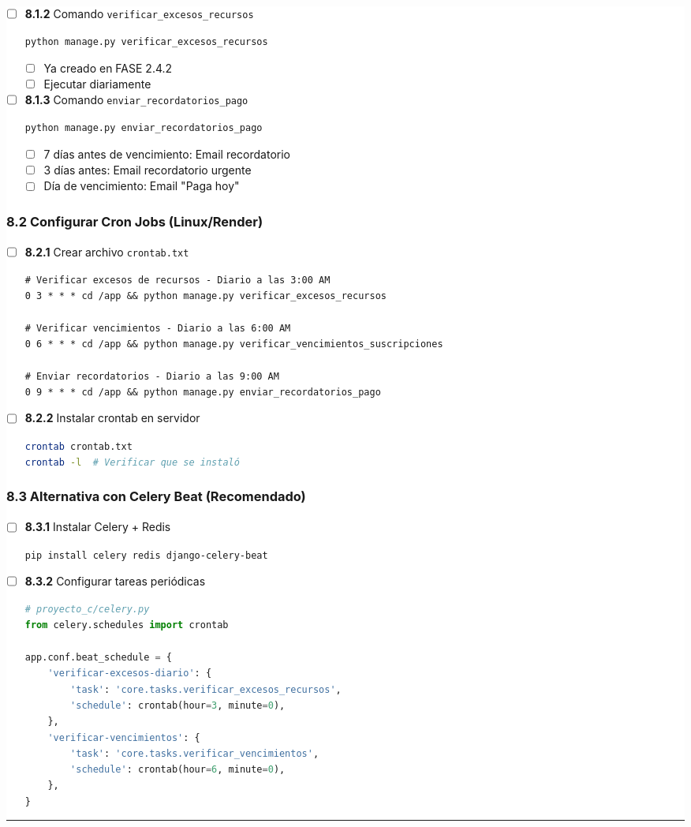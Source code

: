 - [ ] **8.1.2** Comando `verificar_excesos_recursos`
  ```bash
  python manage.py verificar_excesos_recursos
  ```
  - [ ] Ya creado en FASE 2.4.2
  - [ ] Ejecutar diariamente

- [ ] **8.1.3** Comando `enviar_recordatorios_pago`
  ```bash
  python manage.py enviar_recordatorios_pago
  ```
  - [ ] 7 días antes de vencimiento: Email recordatorio
  - [ ] 3 días antes: Email recordatorio urgente
  - [ ] Día de vencimiento: Email "Paga hoy"

### 8.2 Configurar Cron Jobs (Linux/Render)

- [ ] **8.2.1** Crear archivo `crontab.txt`
  ```cron
  # Verificar excesos de recursos - Diario a las 3:00 AM
  0 3 * * * cd /app && python manage.py verificar_excesos_recursos

  # Verificar vencimientos - Diario a las 6:00 AM
  0 6 * * * cd /app && python manage.py verificar_vencimientos_suscripciones

  # Enviar recordatorios - Diario a las 9:00 AM
  0 9 * * * cd /app && python manage.py enviar_recordatorios_pago
  ```

- [ ] **8.2.2** Instalar crontab en servidor
  ```bash
  crontab crontab.txt
  crontab -l  # Verificar que se instaló
  ```

### 8.3 Alternativa con Celery Beat (Recomendado)

- [ ] **8.3.1** Instalar Celery + Redis
  ```bash
  pip install celery redis django-celery-beat
  ```

- [ ] **8.3.2** Configurar tareas periódicas
  ```python
  # proyecto_c/celery.py
  from celery.schedules import crontab

  app.conf.beat_schedule = {
      'verificar-excesos-diario': {
          'task': 'core.tasks.verificar_excesos_recursos',
          'schedule': crontab(hour=3, minute=0),
      },
      'verificar-vencimientos': {
          'task': 'core.tasks.verificar_vencimientos',
          'schedule': crontab(hour=6, minute=0),
      },
  }
  ```

---
